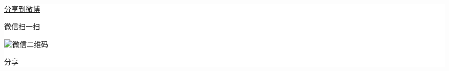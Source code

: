[分享到微博](https://service.weibo.com/share/share.php?appkey=2775287854&title=如何完善煤炭物流产业链，提升企业核心竞争力？以晋能控股集团大同煤炭为例&url=https://www.woshipm.com/it/6184513.html&pic=https://image.woshipm.com/2023/04/13/cc6b4f5c-d9df-11ed-bd5e-00163e0b5ff3.jpg)

微信扫一扫

![微信二维码](https://api.pwmqr.com/qrcode/create/?url=https://www.woshipm.com/it/6184513.html)

分享
